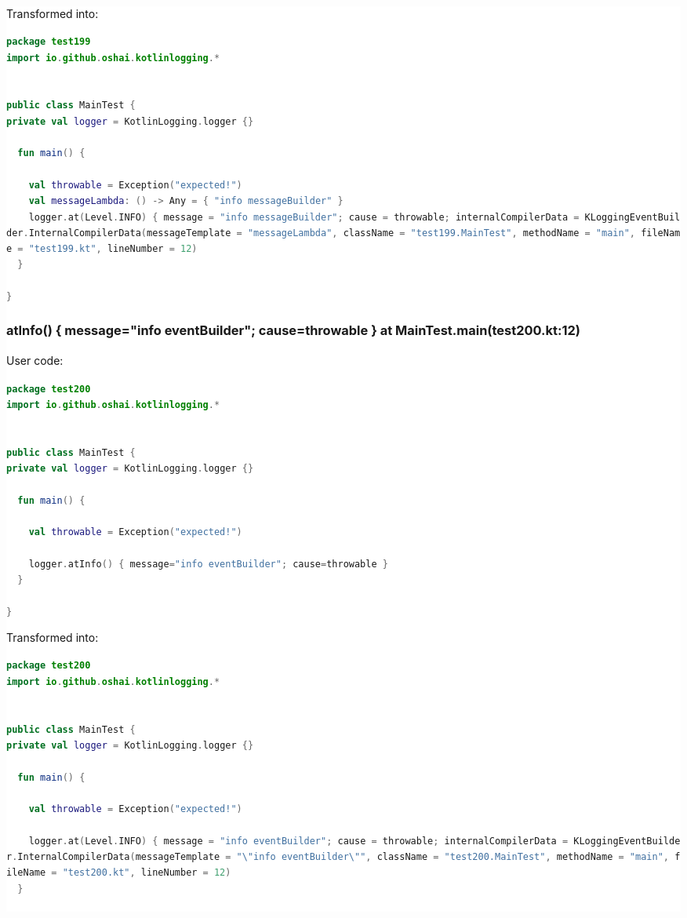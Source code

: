 Transformed into:
```kotlin
package test199
import io.github.oshai.kotlinlogging.*


public class MainTest {
private val logger = KotlinLogging.logger {}

  fun main() {
    
    val throwable = Exception("expected!")
    val messageLambda: () -> Any = { "info messageBuilder" }
    logger.at(Level.INFO) { message = "info messageBuilder"; cause = throwable; internalCompilerData = KLoggingEventBuilder.InternalCompilerData(messageTemplate = "messageLambda", className = "test199.MainTest", methodName = "main", fileName = "test199.kt", lineNumber = 12)
  }
  
}


```

###  atInfo() { message="info eventBuilder"; cause=throwable } at MainTest.main(test200.kt:12)

User code:
```kotlin
package test200
import io.github.oshai.kotlinlogging.*


public class MainTest {
private val logger = KotlinLogging.logger {}

  fun main() {
    
    val throwable = Exception("expected!")
    
    logger.atInfo() { message="info eventBuilder"; cause=throwable }
  }
  
}


```
  
Transformed into:
```kotlin
package test200
import io.github.oshai.kotlinlogging.*


public class MainTest {
private val logger = KotlinLogging.logger {}

  fun main() {
    
    val throwable = Exception("expected!")
    
    logger.at(Level.INFO) { message = "info eventBuilder"; cause = throwable; internalCompilerData = KLoggingEventBuilder.InternalCompilerData(messageTemplate = "\"info eventBuilder\"", className = "test200.MainTest", methodName = "main", fileName = "test200.kt", lineNumber = 12)
  }
  
```